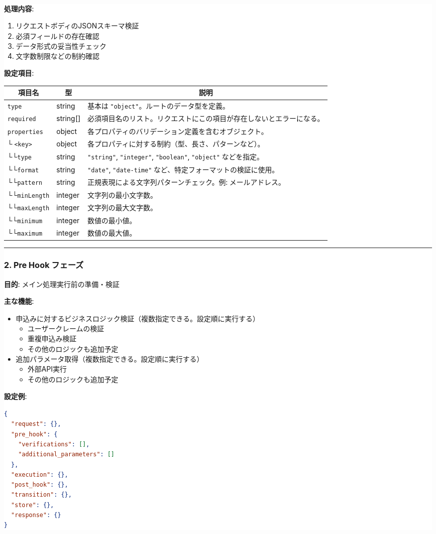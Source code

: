```json
```

**処理内容**:

1. リクエストボディのJSONスキーマ検証
2. 必須フィールドの存在確認
3. データ形式の妥当性チェック
4. 文字数制限などの制約確認

**設定項目**:

| 項目名           | 型         | 説明                                                      |
|---------------|-----------|---------------------------------------------------------|
| `type`        | string    | 基本は `"object"`。ルートのデータ型を定義。                             |
| `required`    | string\[] | 必須項目名のリスト。リクエストにこの項目が存在しないとエラーになる。                      |
| `properties`  | object    | 各プロパティのバリデーション定義を含むオブジェクト。                              |
| └ `<key>`     | object    | 各プロパティに対する制約（型、長さ、パターンなど）。                              |
| └└`type`      | string    | `"string"`, `"integer"`, `"boolean"`, `"object"` などを指定。 |
| └└`format`    | string    | `"date"`, `"date-time"` など、特定フォーマットの検証に使用。              |
| └└`pattern`   | string    | 正規表現による文字列パターンチェック。例: メールアドレス。                          |
| └└`minLength` | integer   | 文字列の最小文字数。                                              |
| └└`maxLength` | integer   | 文字列の最大文字数。                                              |
| └└`minimum`   | integer   | 数値の最小値。                                                 |
| └└`maximum`   | integer   | 数値の最大値。                                                 |

---

### 2. Pre Hook フェーズ

**目的**: メイン処理実行前の準備・検証

**主な機能**:

- 申込みに対するビジネスロジック検証（複数指定できる。設定順に実行する）
    - ユーザークレームの検証
    - 重複申込み検証
    - その他のロジックも追加予定
- 追加パラメータ取得（複数指定できる。設定順に実行する）
    - 外部API実行
    - その他のロジックも追加予定

**設定例**:

```json
{
  "request": {},
  "pre_hook": {
    "verifications": [],
    "additional_parameters": []
  },
  "execution": {},
  "post_hook": {},
  "transition": {},
  "store": {},
  "response": {}
}
```
